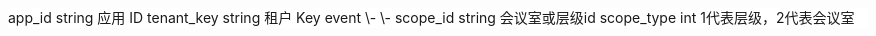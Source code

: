 
<md-dt-tr level="1">
	<md-dt-td>
	app_id
	</md-dt-td>
	<md-dt-td>
	string
	</md-dt-td>
	<md-dt-td>
	应用 ID
	</md-dt-td>
</md-dt-tr>


<md-dt-tr level="1">
	<md-dt-td>
	tenant_key
	</md-dt-td>
	<md-dt-td>
	string
	</md-dt-td>
	<md-dt-td>
	租户 Key
	</md-dt-td>
</md-dt-tr>


<md-dt-tr level="0">
	<md-dt-td>
	event
	</md-dt-td>
	<md-dt-td>
	\-
	</md-dt-td>
	<md-dt-td>
	\-
	</md-dt-td>
</md-dt-tr>


<md-dt-tr level="1">
	<md-dt-td>
	scope_id
	</md-dt-td>
	<md-dt-td>
	string
	</md-dt-td>
	<md-dt-td>
	会议室或层级id
	</md-dt-td>
</md-dt-tr>


<md-dt-tr level="1">
	<md-dt-td>
	scope_type
	</md-dt-td>
	<md-dt-td>
	int
	</md-dt-td>
	<md-dt-td>
	1代表层级，2代表会议室
